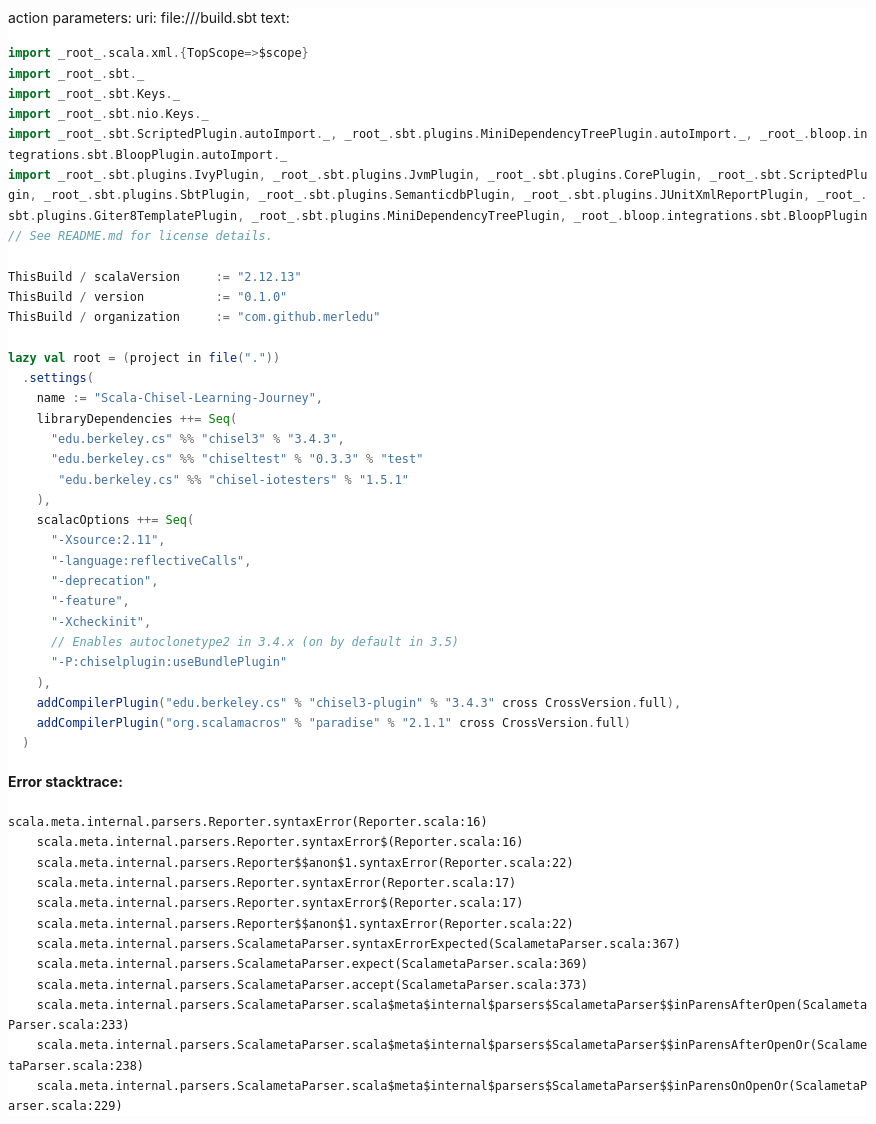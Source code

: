
action parameters:
uri: file://<WORKSPACE>/build.sbt
text:
```scala
import _root_.scala.xml.{TopScope=>$scope}
import _root_.sbt._
import _root_.sbt.Keys._
import _root_.sbt.nio.Keys._
import _root_.sbt.ScriptedPlugin.autoImport._, _root_.sbt.plugins.MiniDependencyTreePlugin.autoImport._, _root_.bloop.integrations.sbt.BloopPlugin.autoImport._
import _root_.sbt.plugins.IvyPlugin, _root_.sbt.plugins.JvmPlugin, _root_.sbt.plugins.CorePlugin, _root_.sbt.ScriptedPlugin, _root_.sbt.plugins.SbtPlugin, _root_.sbt.plugins.SemanticdbPlugin, _root_.sbt.plugins.JUnitXmlReportPlugin, _root_.sbt.plugins.Giter8TemplatePlugin, _root_.sbt.plugins.MiniDependencyTreePlugin, _root_.bloop.integrations.sbt.BloopPlugin
// See README.md for license details.

ThisBuild / scalaVersion     := "2.12.13"
ThisBuild / version          := "0.1.0"
ThisBuild / organization     := "com.github.merledu"

lazy val root = (project in file("."))
  .settings(
    name := "Scala-Chisel-Learning-Journey",
    libraryDependencies ++= Seq(
      "edu.berkeley.cs" %% "chisel3" % "3.4.3",
      "edu.berkeley.cs" %% "chiseltest" % "0.3.3" % "test"
       "edu.berkeley.cs" %% "chisel-iotesters" % "1.5.1"
    ),
    scalacOptions ++= Seq(
      "-Xsource:2.11",
      "-language:reflectiveCalls",
      "-deprecation",
      "-feature",
      "-Xcheckinit",
      // Enables autoclonetype2 in 3.4.x (on by default in 3.5)
      "-P:chiselplugin:useBundlePlugin"
    ),
    addCompilerPlugin("edu.berkeley.cs" % "chisel3-plugin" % "3.4.3" cross CrossVersion.full),
    addCompilerPlugin("org.scalamacros" % "paradise" % "2.1.1" cross CrossVersion.full)
  )


```



#### Error stacktrace:

```
scala.meta.internal.parsers.Reporter.syntaxError(Reporter.scala:16)
	scala.meta.internal.parsers.Reporter.syntaxError$(Reporter.scala:16)
	scala.meta.internal.parsers.Reporter$$anon$1.syntaxError(Reporter.scala:22)
	scala.meta.internal.parsers.Reporter.syntaxError(Reporter.scala:17)
	scala.meta.internal.parsers.Reporter.syntaxError$(Reporter.scala:17)
	scala.meta.internal.parsers.Reporter$$anon$1.syntaxError(Reporter.scala:22)
	scala.meta.internal.parsers.ScalametaParser.syntaxErrorExpected(ScalametaParser.scala:367)
	scala.meta.internal.parsers.ScalametaParser.expect(ScalametaParser.scala:369)
	scala.meta.internal.parsers.ScalametaParser.accept(ScalametaParser.scala:373)
	scala.meta.internal.parsers.ScalametaParser.scala$meta$internal$parsers$ScalametaParser$$inParensAfterOpen(ScalametaParser.scala:233)
	scala.meta.internal.parsers.ScalametaParser.scala$meta$internal$parsers$ScalametaParser$$inParensAfterOpenOr(ScalametaParser.scala:238)
	scala.meta.internal.parsers.ScalametaParser.scala$meta$internal$parsers$ScalametaParser$$inParensOnOpenOr(ScalametaParser.scala:229)
```